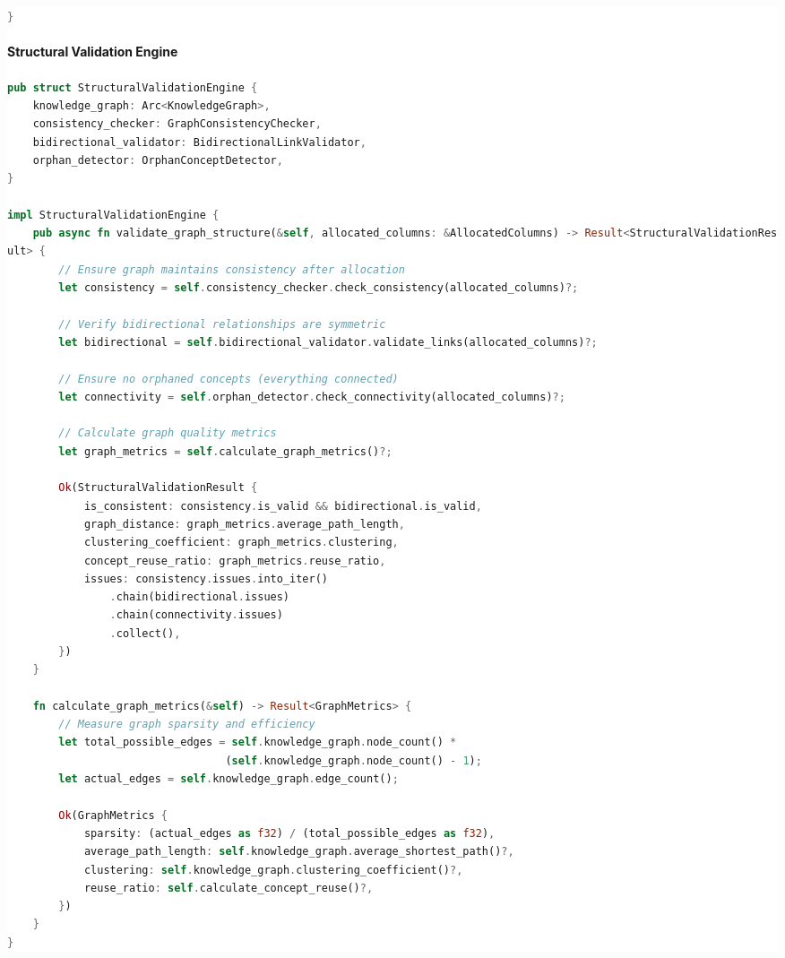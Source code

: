 ```rust
}
```

#### Structural Validation Engine
```rust
pub struct StructuralValidationEngine {
    knowledge_graph: Arc<KnowledgeGraph>,
    consistency_checker: GraphConsistencyChecker,
    bidirectional_validator: BidirectionalLinkValidator,
    orphan_detector: OrphanConceptDetector,
}

impl StructuralValidationEngine {
    pub async fn validate_graph_structure(&self, allocated_columns: &AllocatedColumns) -> Result<StructuralValidationResult> {
        // Ensure graph maintains consistency after allocation
        let consistency = self.consistency_checker.check_consistency(allocated_columns)?;
        
        // Verify bidirectional relationships are symmetric
        let bidirectional = self.bidirectional_validator.validate_links(allocated_columns)?;
        
        // Ensure no orphaned concepts (everything connected)
        let connectivity = self.orphan_detector.check_connectivity(allocated_columns)?;
        
        // Calculate graph quality metrics
        let graph_metrics = self.calculate_graph_metrics()?;
        
        Ok(StructuralValidationResult {
            is_consistent: consistency.is_valid && bidirectional.is_valid,
            graph_distance: graph_metrics.average_path_length,
            clustering_coefficient: graph_metrics.clustering,
            concept_reuse_ratio: graph_metrics.reuse_ratio,
            issues: consistency.issues.into_iter()
                .chain(bidirectional.issues)
                .chain(connectivity.issues)
                .collect(),
        })
    }
    
    fn calculate_graph_metrics(&self) -> Result<GraphMetrics> {
        // Measure graph sparsity and efficiency
        let total_possible_edges = self.knowledge_graph.node_count() * 
                                  (self.knowledge_graph.node_count() - 1);
        let actual_edges = self.knowledge_graph.edge_count();
        
        Ok(GraphMetrics {
            sparsity: (actual_edges as f32) / (total_possible_edges as f32),
            average_path_length: self.knowledge_graph.average_shortest_path()?,
            clustering: self.knowledge_graph.clustering_coefficient()?,
            reuse_ratio: self.calculate_concept_reuse()?,
        })
    }
}
```
